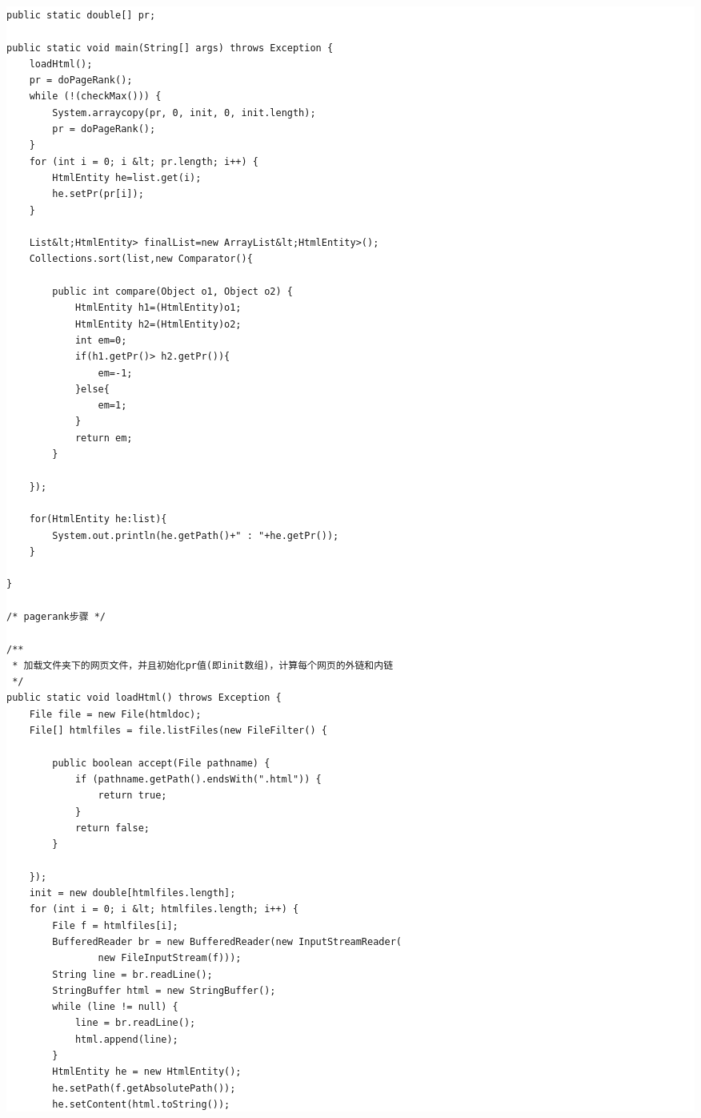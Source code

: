 	public static double[] pr;

	public static void main(String[] args) throws Exception {
		loadHtml();
		pr = doPageRank();
		while (!(checkMax())) {
			System.arraycopy(pr, 0, init, 0, init.length);
			pr = doPageRank();
		}
		for (int i = 0; i &lt; pr.length; i++) {
			HtmlEntity he=list.get(i);
			he.setPr(pr[i]);
		}
		
		List&lt;HtmlEntity> finalList=new ArrayList&lt;HtmlEntity>();
		Collections.sort(list,new Comparator(){

			public int compare(Object o1, Object o2) {
				HtmlEntity h1=(HtmlEntity)o1;
				HtmlEntity h2=(HtmlEntity)o2;
				int em=0;
				if(h1.getPr()> h2.getPr()){
					em=-1;
				}else{
					em=1;
				}
				return em;
			}
			
		});
		
		for(HtmlEntity he:list){
			System.out.println(he.getPath()+" : "+he.getPr());
		}

	}

	/* pagerank步骤 */

	/**
	 * 加载文件夹下的网页文件，并且初始化pr值(即init数组)，计算每个网页的外链和内链
	 */
	public static void loadHtml() throws Exception {
		File file = new File(htmldoc);
		File[] htmlfiles = file.listFiles(new FileFilter() {

			public boolean accept(File pathname) {
				if (pathname.getPath().endsWith(".html")) {
					return true;
				}
				return false;
			}

		});
		init = new double[htmlfiles.length];
		for (int i = 0; i &lt; htmlfiles.length; i++) {
			File f = htmlfiles[i];
			BufferedReader br = new BufferedReader(new InputStreamReader(
					new FileInputStream(f)));
			String line = br.readLine();
			StringBuffer html = new StringBuffer();
			while (line != null) {
				line = br.readLine();
				html.append(line);
			}
			HtmlEntity he = new HtmlEntity();
			he.setPath(f.getAbsolutePath());
			he.setContent(html.toString());